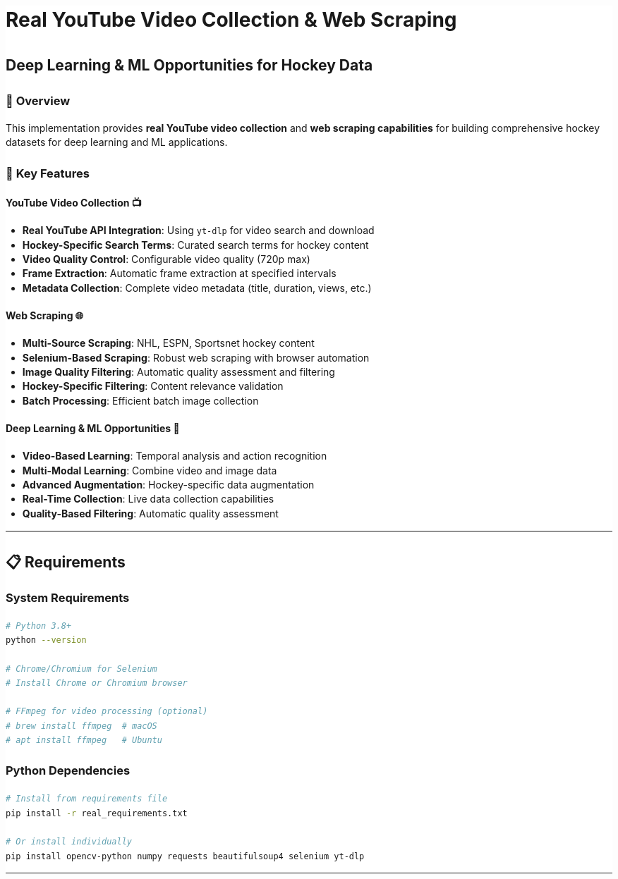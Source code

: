 # Real YouTube Video Collection & Web Scraping
## Deep Learning & ML Opportunities for Hockey Data

### 🎯 **Overview**

This implementation provides **real YouTube video collection** and **web scraping capabilities** for building comprehensive hockey datasets for deep learning and ML applications.

### 🚀 **Key Features**

#### **YouTube Video Collection** 📺
- **Real YouTube API Integration**: Using `yt-dlp` for video search and download
- **Hockey-Specific Search Terms**: Curated search terms for hockey content
- **Video Quality Control**: Configurable video quality (720p max)
- **Frame Extraction**: Automatic frame extraction at specified intervals
- **Metadata Collection**: Complete video metadata (title, duration, views, etc.)

#### **Web Scraping** 🌐
- **Multi-Source Scraping**: NHL, ESPN, Sportsnet hockey content
- **Selenium-Based Scraping**: Robust web scraping with browser automation
- **Image Quality Filtering**: Automatic quality assessment and filtering
- **Hockey-Specific Filtering**: Content relevance validation
- **Batch Processing**: Efficient batch image collection

#### **Deep Learning & ML Opportunities** 🧠
- **Video-Based Learning**: Temporal analysis and action recognition
- **Multi-Modal Learning**: Combine video and image data
- **Advanced Augmentation**: Hockey-specific data augmentation
- **Real-Time Collection**: Live data collection capabilities
- **Quality-Based Filtering**: Automatic quality assessment

---

## 📋 **Requirements**

### **System Requirements**
```bash
# Python 3.8+
python --version

# Chrome/Chromium for Selenium
# Install Chrome or Chromium browser

# FFmpeg for video processing (optional)
# brew install ffmpeg  # macOS
# apt install ffmpeg   # Ubuntu
```

### **Python Dependencies**
```bash
# Install from requirements file
pip install -r real_requirements.txt

# Or install individually
pip install opencv-python numpy requests beautifulsoup4 selenium yt-dlp
```

---